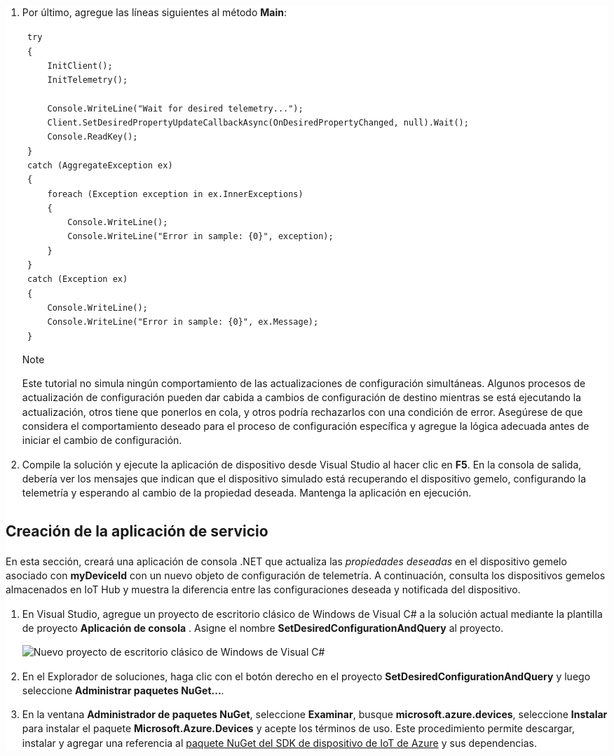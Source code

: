 1. Por último, agregue las líneas siguientes al método **Main**:

        try
        {
            InitClient();
            InitTelemetry();

            Console.WriteLine("Wait for desired telemetry...");
            Client.SetDesiredPropertyUpdateCallbackAsync(OnDesiredPropertyChanged, null).Wait();
            Console.ReadKey();
        }
        catch (AggregateException ex)
        {
            foreach (Exception exception in ex.InnerExceptions)
            {
                Console.WriteLine();
                Console.WriteLine("Error in sample: {0}", exception);
            }
        }
        catch (Exception ex)
        {
            Console.WriteLine();
            Console.WriteLine("Error in sample: {0}", ex.Message);
        }

   > [!NOTE]
   > Este tutorial no simula ningún comportamiento de las actualizaciones de configuración simultáneas. Algunos procesos de actualización de configuración pueden dar cabida a cambios de configuración de destino mientras se está ejecutando la actualización, otros tiene que ponerlos en cola, y otros podría rechazarlos con una condición de error. Asegúrese de que considera el comportamiento deseado para el proceso de configuración específica y agregue la lógica adecuada antes de iniciar el cambio de configuración.
   > 
   > 
1. Compile la solución y ejecute la aplicación de dispositivo desde Visual Studio al hacer clic en **F5**. En la consola de salida, debería ver los mensajes que indican que el dispositivo simulado está recuperando el dispositivo gemelo, configurando la telemetría y esperando al cambio de la propiedad deseada. Mantenga la aplicación en ejecución.

## <a name="create-the-service-app"></a>Creación de la aplicación de servicio
En esta sección, creará una aplicación de consola .NET que actualiza las *propiedades deseadas* en el dispositivo gemelo asociado con **myDeviceId** con un nuevo objeto de configuración de telemetría. A continuación, consulta los dispositivos gemelos almacenados en IoT Hub y muestra la diferencia entre las configuraciones deseada y notificada del dispositivo.

1. En Visual Studio, agregue un proyecto de escritorio clásico de Windows de Visual C# a la solución actual mediante la plantilla de proyecto **Aplicación de consola** . Asigne el nombre **SetDesiredConfigurationAndQuery** al proyecto.
   
    ![Nuevo proyecto de escritorio clásico de Windows de Visual C#][img-createapp]
1. En el Explorador de soluciones, haga clic con el botón derecho en el proyecto **SetDesiredConfigurationAndQuery** y luego seleccione **Administrar paquetes NuGet...**.
1. En la ventana **Administrador de paquetes NuGet**, seleccione **Examinar**, busque **microsoft.azure.devices**, seleccione **Instalar** para instalar el paquete **Microsoft.Azure.Devices** y acepte los términos de uso. Este procedimiento permite descargar, instalar y agregar una referencia al [paquete NuGet del SDK de dispositivo de IoT de Azure][lnk-nuget-service-sdk] y sus dependencias.
   

[img-servicenuget]: media/iot-hub-csharp-csharp-twin-how-to-configure/servicesdknuget.png
[img-createapp]: media/iot-hub-csharp-csharp-twin-how-to-configure/createnetapp.png
[img-deviceconfigured]: media/iot-hub-csharp-csharp-twin-how-to-configure/deviceconfigured.png
[img-createdeviceapp]: media/iot-hub-csharp-csharp-twin-how-to-configure/createdeviceapp.png
[img-clientnuget]: media/iot-hub-csharp-csharp-twin-how-to-configure/devicesdknuget.png
[img-deviceconfigured]: media/iot-hub-csharp-csharp-twin-how-to-configure/deviceconfigured.png
[lnk-hub-sdks]: iot-hub-devguide-sdks.md
[lnk-free-trial]: http://azure.microsoft.com/pricing/free-trial/
[lnk-nuget-client-sdk]: https://www.nuget.org/packages/Microsoft.Azure.Devices.Client/
[lnk-nuget-service-sdk]: https://www.nuget.org/packages/Microsoft.Azure.Devices/1.1.0/
[lnk-query]: iot-hub-devguide-query-language.md
[lnk-twin-notifications]: iot-hub-devguide-device-twins.md#back-end-operations
[lnk-twin-tutorial]: iot-hub-csharp-csharp-twin-getstarted.md
[lnk-schedule-jobs]: iot-hub-node-node-schedule-jobs.md
[lnk-iothub-getstarted]: iot-hub-csharp-csharp-getstarted.md
[lnk-methods-tutorial]: iot-hub-node-node-direct-methods.md
[lnk-how-to-configure-createapp]: iot-hub-csharp-csharp-twin-how-to-configure.md#create-the-simulated-device-app